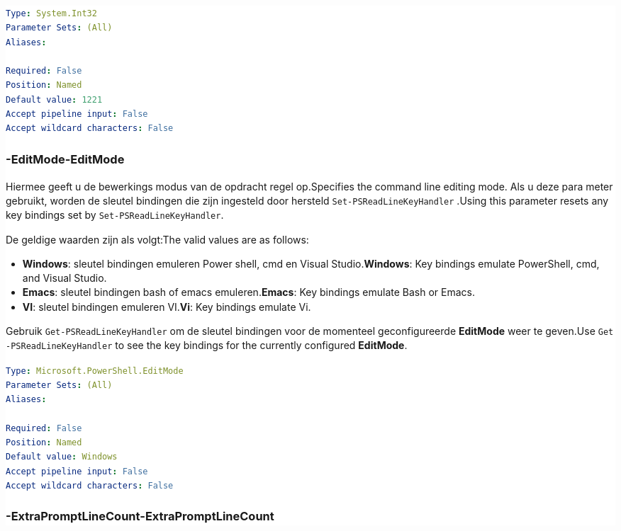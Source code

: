 ```yaml
Type: System.Int32
Parameter Sets: (All)
Aliases:

Required: False
Position: Named
Default value: 1221
Accept pipeline input: False
Accept wildcard characters: False
```

### <span data-ttu-id="2a225-206">-EditMode</span><span class="sxs-lookup"><span data-stu-id="2a225-206">-EditMode</span></span>

<span data-ttu-id="2a225-207">Hiermee geeft u de bewerkings modus van de opdracht regel op.</span><span class="sxs-lookup"><span data-stu-id="2a225-207">Specifies the command line editing mode.</span></span> <span data-ttu-id="2a225-208">Als u deze para meter gebruikt, worden de sleutel bindingen die zijn ingesteld door hersteld `Set-PSReadLineKeyHandler` .</span><span class="sxs-lookup"><span data-stu-id="2a225-208">Using this parameter resets any key bindings set by `Set-PSReadLineKeyHandler`.</span></span>

<span data-ttu-id="2a225-209">De geldige waarden zijn als volgt:</span><span class="sxs-lookup"><span data-stu-id="2a225-209">The valid values are as follows:</span></span>

- <span data-ttu-id="2a225-210">**Windows**: sleutel bindingen emuleren Power shell, cmd en Visual Studio.</span><span class="sxs-lookup"><span data-stu-id="2a225-210">**Windows**: Key bindings emulate PowerShell, cmd, and Visual Studio.</span></span>
- <span data-ttu-id="2a225-211">**Emacs**: sleutel bindingen bash of emacs emuleren.</span><span class="sxs-lookup"><span data-stu-id="2a225-211">**Emacs**: Key bindings emulate Bash or Emacs.</span></span>
- <span data-ttu-id="2a225-212">**VI**: sleutel bindingen emuleren VI.</span><span class="sxs-lookup"><span data-stu-id="2a225-212">**Vi**: Key bindings emulate Vi.</span></span>

<span data-ttu-id="2a225-213">Gebruik `Get-PSReadLineKeyHandler` om de sleutel bindingen voor de momenteel geconfigureerde **EditMode** weer te geven.</span><span class="sxs-lookup"><span data-stu-id="2a225-213">Use `Get-PSReadLineKeyHandler` to see the key bindings for the currently configured **EditMode**.</span></span>

```yaml
Type: Microsoft.PowerShell.EditMode
Parameter Sets: (All)
Aliases:

Required: False
Position: Named
Default value: Windows
Accept pipeline input: False
Accept wildcard characters: False
```

### <span data-ttu-id="2a225-214">-ExtraPromptLineCount</span><span class="sxs-lookup"><span data-stu-id="2a225-214">-ExtraPromptLineCount</span></span>
